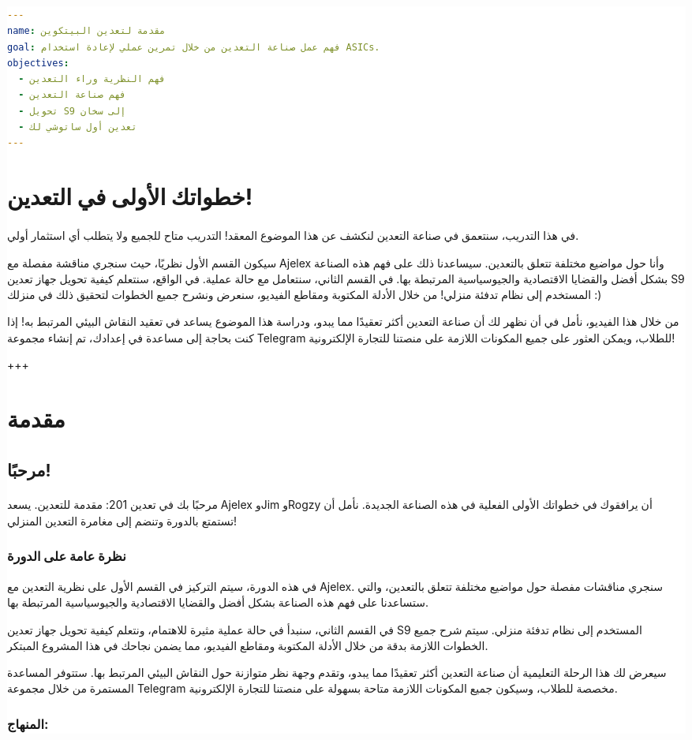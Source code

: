 ```yaml
---
name: مقدمة لتعدين البيتكوين
goal: فهم عمل صناعة التعدين من خلال تمرين عملي لإعادة استخدام ASICs.
objectives:
  - فهم النظرية وراء التعدين
  - فهم صناعة التعدين
  - تحويل S9 إلى سخان
  - تعدين أول ساتوشي لك
---
```


# خطواتك الأولى في التعدين!

في هذا التدريب، سنتعمق في صناعة التعدين لنكشف عن هذا الموضوع المعقد! التدريب متاح للجميع ولا يتطلب أي استثمار أولي.

سيكون القسم الأول نظريًا، حيث سنجري مناقشة مفصلة مع Ajelex وأنا حول مواضيع مختلفة تتعلق بالتعدين. سيساعدنا ذلك على فهم هذه الصناعة بشكل أفضل والقضايا الاقتصادية والجيوسياسية المرتبطة بها.
في القسم الثاني، سنتعامل مع حالة عملية. في الواقع، سنتعلم كيفية تحويل جهاز تعدين S9 المستخدم إلى نظام تدفئة منزلي! من خلال الأدلة المكتوبة ومقاطع الفيديو، سنعرض ونشرح جميع الخطوات لتحقيق ذلك في منزلك :)

من خلال هذا الفيديو، نأمل في أن نظهر لك أن صناعة التعدين أكثر تعقيدًا مما يبدو، ودراسة هذا الموضوع يساعد في تعقيد النقاش البيئي المرتبط به!
إذا كنت بحاجة إلى مساعدة في إعدادك، تم إنشاء مجموعة Telegram للطلاب، ويمكن العثور على جميع المكونات اللازمة على منصتنا للتجارة الإلكترونية!

+++

# مقدمة

## مرحبًا!

مرحبًا بك في تعدين 201: مقدمة للتعدين. يسعد Ajelex وJim وRogzy أن يرافقوك في خطواتك الأولى الفعلية في هذه الصناعة الجديدة. نأمل أن تستمتع بالدورة وتنضم إلى مغامرة التعدين المنزلي!

### نظرة عامة على الدورة

في هذه الدورة، سيتم التركيز في القسم الأول على نظرية التعدين مع Ajelex. سنجري مناقشات مفصلة حول مواضيع مختلفة تتعلق بالتعدين، والتي ستساعدنا على فهم هذه الصناعة بشكل أفضل والقضايا الاقتصادية والجيوسياسية المرتبطة بها.

في القسم الثاني، سنبدأ في حالة عملية مثيرة للاهتمام، ونتعلم كيفية تحويل جهاز تعدين S9 المستخدم إلى نظام تدفئة منزلي. سيتم شرح جميع الخطوات اللازمة بدقة من خلال الأدلة المكتوبة ومقاطع الفيديو، مما يضمن نجاحك في هذا المشروع المبتكر.

سيعرض لك هذا الرحلة التعليمية أن صناعة التعدين أكثر تعقيدًا مما يبدو، وتقدم وجهة نظر متوازنة حول النقاش البيئي المرتبط بها. ستتوفر المساعدة المستمرة من خلال مجموعة Telegram مخصصة للطلاب، وسيكون جميع المكونات اللازمة متاحة بسهولة على منصتنا للتجارة الإلكترونية.

### المنهاج:
